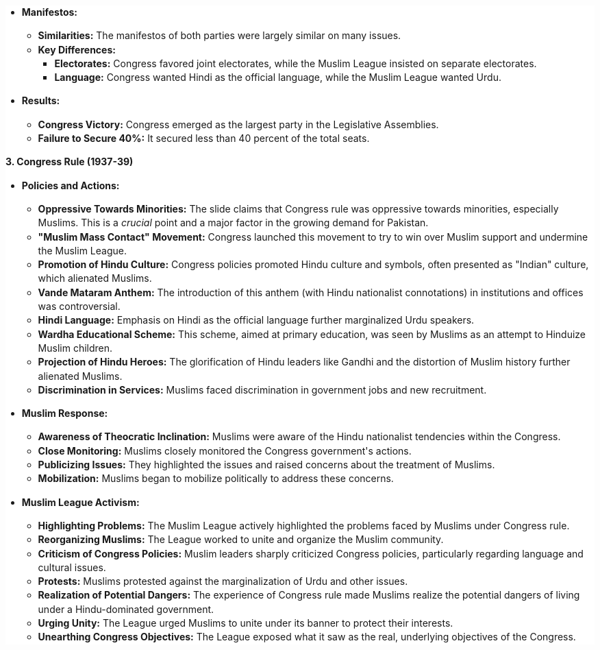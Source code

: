 *   **Manifestos:**
    *   **Similarities:**  The manifestos of both parties were largely similar on many issues.
    *   **Key Differences:**
        *   **Electorates:**  Congress favored joint electorates, while the Muslim League insisted on separate electorates.
        *   **Language:**  Congress wanted Hindi as the official language, while the Muslim League wanted Urdu.

*   **Results:**
    *   **Congress Victory:**  Congress emerged as the largest party in the Legislative Assemblies.
    *   **Failure to Secure 40%:** It secured less than 40 percent of the total seats.

**3. Congress Rule (1937-39)**

*   **Policies and Actions:**
    *   **Oppressive Towards Minorities:**  The slide claims that Congress rule was oppressive towards minorities, especially Muslims. This is a *crucial* point and a major factor in the growing demand for Pakistan.
    *   **"Muslim Mass Contact" Movement:**  Congress launched this movement to try to win over Muslim support and undermine the Muslim League.
    *   **Promotion of Hindu Culture:**  Congress policies promoted Hindu culture and symbols, often presented as "Indian" culture, which alienated Muslims.
    *   **Vande Mataram Anthem:**  The introduction of this anthem (with Hindu nationalist connotations) in institutions and offices was controversial.
    *   **Hindi Language:**  Emphasis on Hindi as the official language further marginalized Urdu speakers.
    *   **Wardha Educational Scheme:**  This scheme, aimed at primary education, was seen by Muslims as an attempt to Hinduize Muslim children.
    *   **Projection of Hindu Heroes:**  The glorification of Hindu leaders like Gandhi and the distortion of Muslim history further alienated Muslims.
    *   **Discrimination in Services:**  Muslims faced discrimination in government jobs and new recruitment.

*   **Muslim Response:**
    *   **Awareness of Theocratic Inclination:**  Muslims were aware of the Hindu nationalist tendencies within the Congress.
    *   **Close Monitoring:**  Muslims closely monitored the Congress government's actions.
    *   **Publicizing Issues:**  They highlighted the issues and raised concerns about the treatment of Muslims.
    *   **Mobilization:**  Muslims began to mobilize politically to address these concerns.

*   **Muslim League Activism:**
    *   **Highlighting Problems:**  The Muslim League actively highlighted the problems faced by Muslims under Congress rule.
    *   **Reorganizing Muslims:**  The League worked to unite and organize the Muslim community.
    *   **Criticism of Congress Policies:**  Muslim leaders sharply criticized Congress policies, particularly regarding language and cultural issues.
    *   **Protests:**  Muslims protested against the marginalization of Urdu and other issues.
    *   **Realization of Potential Dangers:**  The experience of Congress rule made Muslims realize the potential dangers of living under a Hindu-dominated government.
    *   **Urging Unity:**  The League urged Muslims to unite under its banner to protect their interests.
    *   **Unearthing Congress Objectives:**  The League exposed what it saw as the real, underlying objectives of the Congress.
